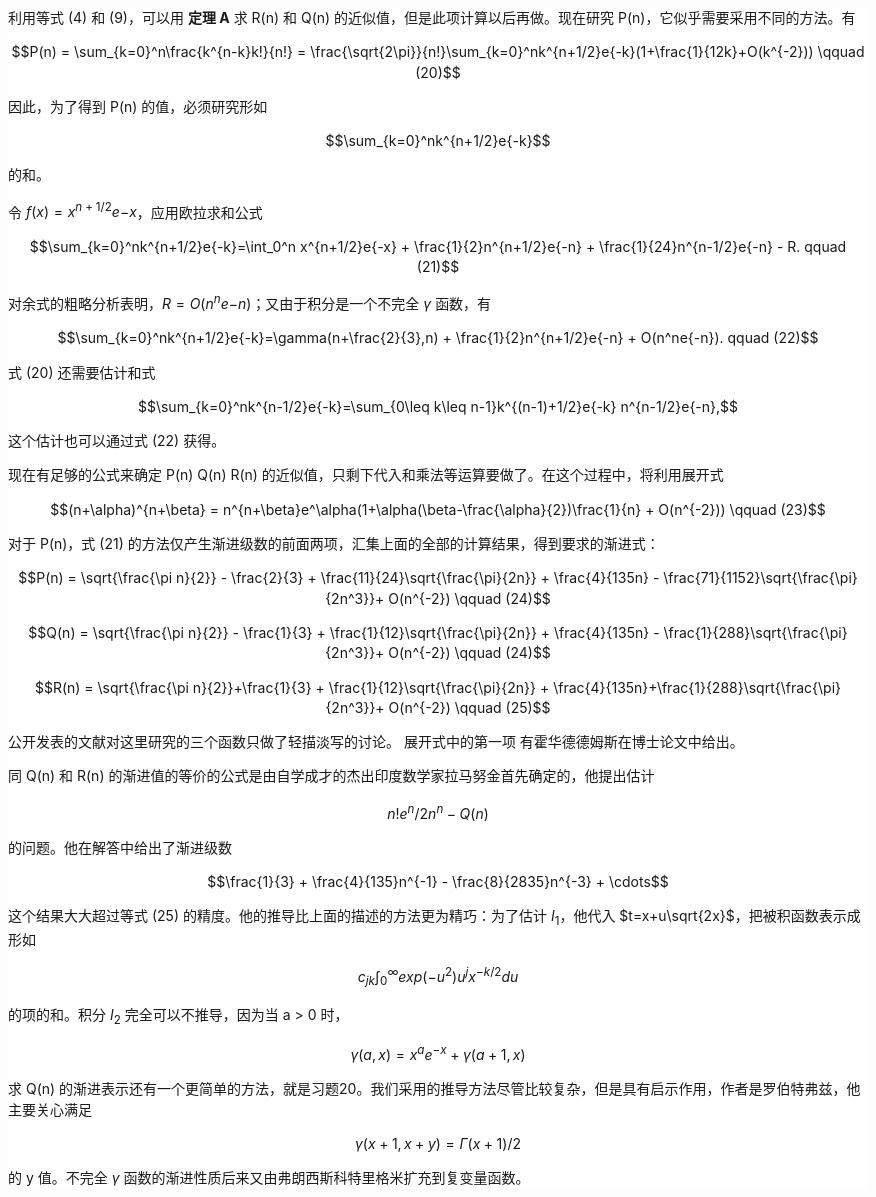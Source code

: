 利用等式 (4) 和 (9)，可以用 __定理 A__ 求 R(n) 和 Q(n) 的近似值，但是此项计算以后再做。现在研究 P(n)，它似乎需要采用不同的方法。有
```math
P(n) = \sum_{k=0}^n\frac{k^{n-k}k!}{n!} = \frac{\sqrt{2\pi}}{n!}\sum_{k=0}^nk^{n+1/2}e{-k}(1+\frac{1}{12k}+O(k^{-2})) \qquad (20)
```
因此，为了得到 P(n) 的值，必须研究形如
```math
\sum_{k=0}^nk^{n+1/2}e{-k}
```
的和。

令 $`f(x)=x^{n+1/2}e{-x}`$，应用欧拉求和公式
```math
\sum_{k=0}^nk^{n+1/2}e{-k}=\int_0^n x^{n+1/2}e{-x} + \frac{1}{2}n^{n+1/2}e{-n} + \frac{1}{24}n^{n-1/2}e{-n} - R. qquad (21)
```
对余式的粗略分析表明，$`R=O(n^ne{-n})`$；又由于积分是一个不完全 $`\gamma`$ 函数，有
```math
\sum_{k=0}^nk^{n+1/2}e{-k}=\gamma(n+\frac{2}{3},n) + \frac{1}{2}n^{n+1/2}e{-n} + O(n^ne{-n}). qquad (22)
```
式 (20) 还需要估计和式
```math
\sum_{k=0}^nk^{n-1/2}e{-k}=\sum_{0\leq k\leq n-1}k^{(n-1)+1/2}e{-k} n^{n-1/2}e{-n},
```
这个估计也可以通过式 (22) 获得。

现在有足够的公式来确定 P(n) Q(n) R(n) 的近似值，只剩下代入和乘法等运算要做了。在这个过程中，将利用展开式
```math
(n+\alpha)^{n+\beta} = n^{n+\beta}e^\alpha(1+\alpha(\beta-\frac{\alpha}{2})\frac{1}{n} + O(n^{-2})) \qquad (23)
```
对于 P(n)，式 (21) 的方法仅产生渐进级数的前面两项，汇集上面的全部的计算结果，得到要求的渐进式：
```math
P(n) = \sqrt{\frac{\pi n}{2}} - \frac{2}{3} + \frac{11}{24}\sqrt{\frac{\pi}{2n}} + \frac{4}{135n} - \frac{71}{1152}\sqrt{\frac{\pi}{2n^3}}+ O(n^{-2})  \qquad (24)
```
```math
Q(n) = \sqrt{\frac{\pi n}{2}} - \frac{1}{3} + \frac{1}{12}\sqrt{\frac{\pi}{2n}} + \frac{4}{135n} - \frac{1}{288}\sqrt{\frac{\pi}{2n^3}}+ O(n^{-2})  \qquad (24)
```
```math
R(n) = \sqrt{\frac{\pi n}{2}}+\frac{1}{3} + \frac{1}{12}\sqrt{\frac{\pi}{2n}} + \frac{4}{135n}+\frac{1}{288}\sqrt{\frac{\pi}{2n^3}}+ O(n^{-2})  \qquad (25)
```
公开发表的文献对这里研究的三个函数只做了轻描淡写的讨论。 展开式中的第一项 有霍华德德姆斯在博士论文中给出。

同 Q(n) 和 R(n) 的渐进值的等价的公式是由自学成才的杰出印度数学家拉马努金首先确定的，他提出估计
```math
n!e^n/2n^n - Q(n)
```
的问题。他在解答中给出了渐进级数
```math
\frac{1}{3} + \frac{4}{135}n^{-1} - \frac{8}{2835}n^{-3} + \cdots
```
这个结果大大超过等式 (25) 的精度。他的推导比上面的描述的方法更为精巧：为了估计 $`I_1`$，他代入 $`t=x+u\sqrt{2x}`$，把被积函数表示成形如
```math
c_{jk}\int_0^\infty exp(-u^2)u^jx^{-k/2} du
```
的项的和。积分 $`I_2`$ 完全可以不推导，因为当 a > 0 时，
```math
\gamma(a,x) = x^ae^{-x} + \gamma(a+1,x)
```
求 Q(n) 的渐进表示还有一个更简单的方法，就是习题20。我们采用的推导方法尽管比较复杂，但是具有启示作用，作者是罗伯特弗兹，他主要关心满足
```math
\gamma(x+1,x+y) = \Gamma(x+1)/2
```
的 y 值。不完全 $`\gamma`$ 函数的渐进性质后来又由弗朗西斯科特里格米扩充到复变量函数。
